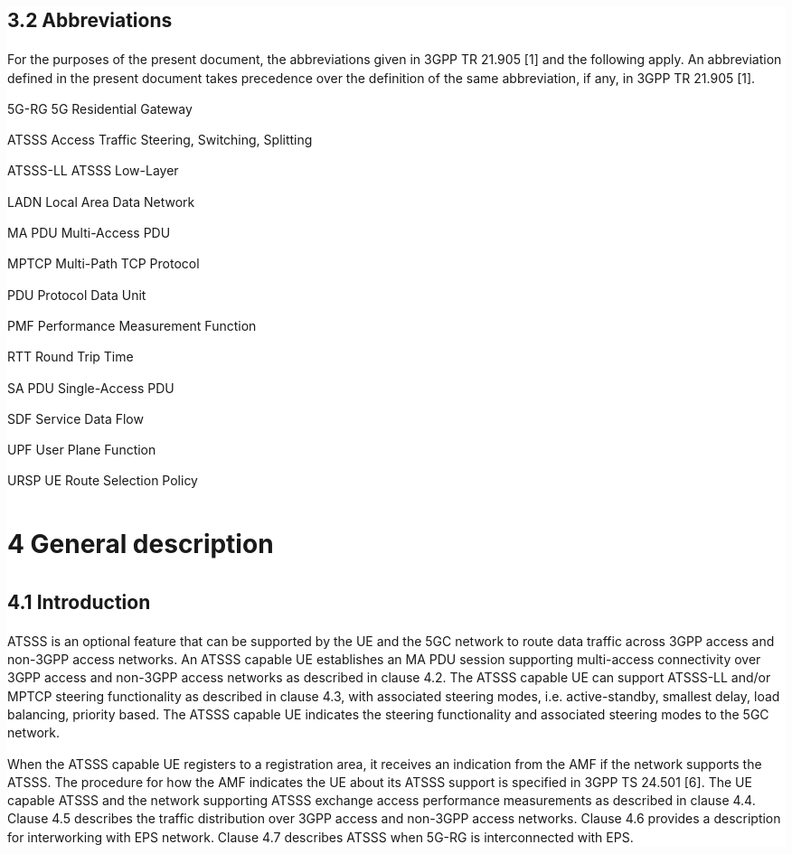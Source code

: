 3.2 Abbreviations
-----------------

For the purposes of the present document, the abbreviations given in
3GPP TR 21.905 \[1\] and the following apply. An abbreviation defined in
the present document takes precedence over the definition of the same
abbreviation, if any, in 3GPP TR 21.905 \[1\].

5G-RG 5G Residential Gateway

ATSSS Access Traffic Steering, Switching, Splitting

ATSSS-LL ATSSS Low-Layer

LADN Local Area Data Network

MA PDU Multi-Access PDU

MPTCP Multi-Path TCP Protocol

PDU Protocol Data Unit

PMF Performance Measurement Function

RTT Round Trip Time

SA PDU Single-Access PDU

SDF Service Data Flow

UPF User Plane Function

URSP UE Route Selection Policy

4 General description
=====================

4.1 Introduction
----------------

ATSSS is an optional feature that can be supported by the UE and the 5GC
network to route data traffic across 3GPP access and non-3GPP access
networks. An ATSSS capable UE establishes an MA PDU session supporting
multi-access connectivity over 3GPP access and non-3GPP access networks
as described in clause 4.2. The ATSSS capable UE can support ATSSS-LL
and/or MPTCP steering functionality as described in clause 4.3, with
associated steering modes, i.e. active-standby, smallest delay, load
balancing, priority based. The ATSSS capable UE indicates the steering
functionality and associated steering modes to the 5GC network.

When the ATSSS capable UE registers to a registration area, it receives
an indication from the AMF if the network supports the ATSSS. The
procedure for how the AMF indicates the UE about its ATSSS support is
specified in 3GPP TS 24.501 \[6\]. The UE capable ATSSS and the network
supporting ATSSS exchange access performance measurements as described
in clause 4.4. Clause 4.5 describes the traffic distribution over 3GPP
access and non-3GPP access networks. Clause 4.6 provides a description
for interworking with EPS network. Clause 4.7 describes ATSSS when 5G-RG
is interconnected with EPS.
